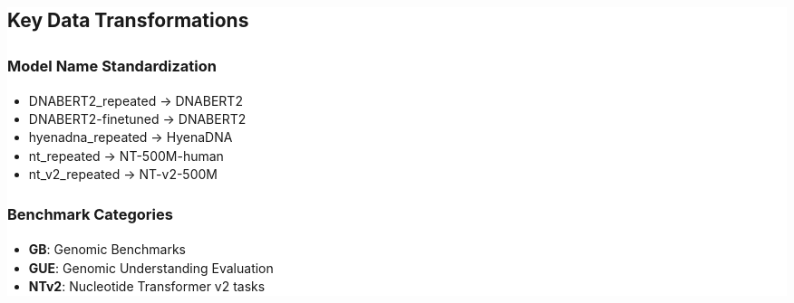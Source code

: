 ## Key Data Transformations

### Model Name Standardization
- DNABERT2_repeated → DNABERT2
- DNABERT2-finetuned → DNABERT2
- hyenadna_repeated → HyenaDNA
- nt_repeated → NT-500M-human
- nt_v2_repeated → NT-v2-500M

### Benchmark Categories
- **GB**: Genomic Benchmarks
- **GUE**: Genomic Understanding Evaluation
- **NTv2**: Nucleotide Transformer v2 tasks
